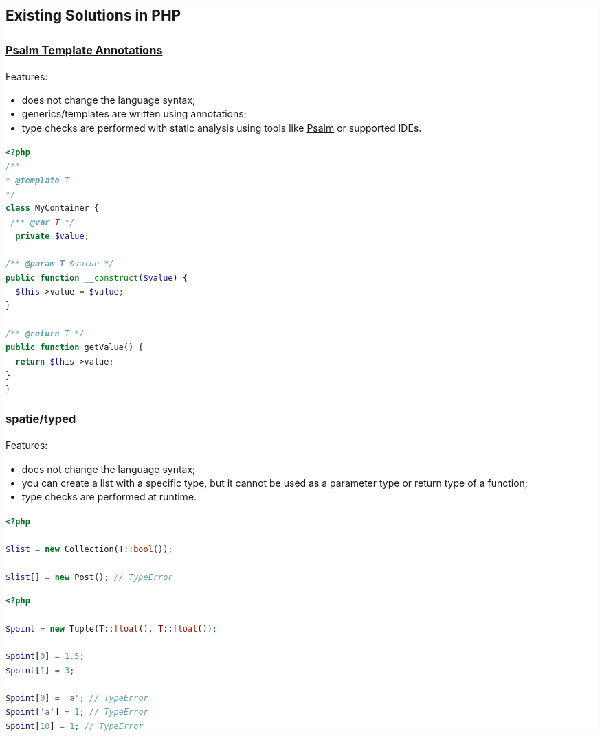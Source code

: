## Existing Solutions in PHP

### [Psalm Template Annotations](https://psalm.dev/docs/annotating_code/templated_annotations/)

Features:
* does not change the language syntax;
* generics/templates are written using annotations;
* type checks are performed with static analysis using tools like [Psalm](https://psalm.dev) or supported IDEs.

```php
<?php
/**
* @template T
*/
class MyContainer {
 /** @var T */
  private $value;

/** @param T $value */
public function __construct($value) {
  $this->value = $value;
}

/** @return T */
public function getValue() {
  return $this->value;
}
}
```

### [spatie/typed](https://github.com/spatie/typed)

Features:
* does not change the language syntax;
* you can create a list with a specific type, but it cannot be used as a parameter type or return type of a function;
* type checks are performed at runtime.

```php
<?php

$list = new Collection(T::bool());

$list[] = new Post(); // TypeError
```  
```php
<?php

$point = new Tuple(T::float(), T::float());

$point[0] = 1.5;
$point[1] = 3;

$point[0] = 'a'; // TypeError
$point['a'] = 1; // TypeError
$point[10] = 1; // TypeError
```
